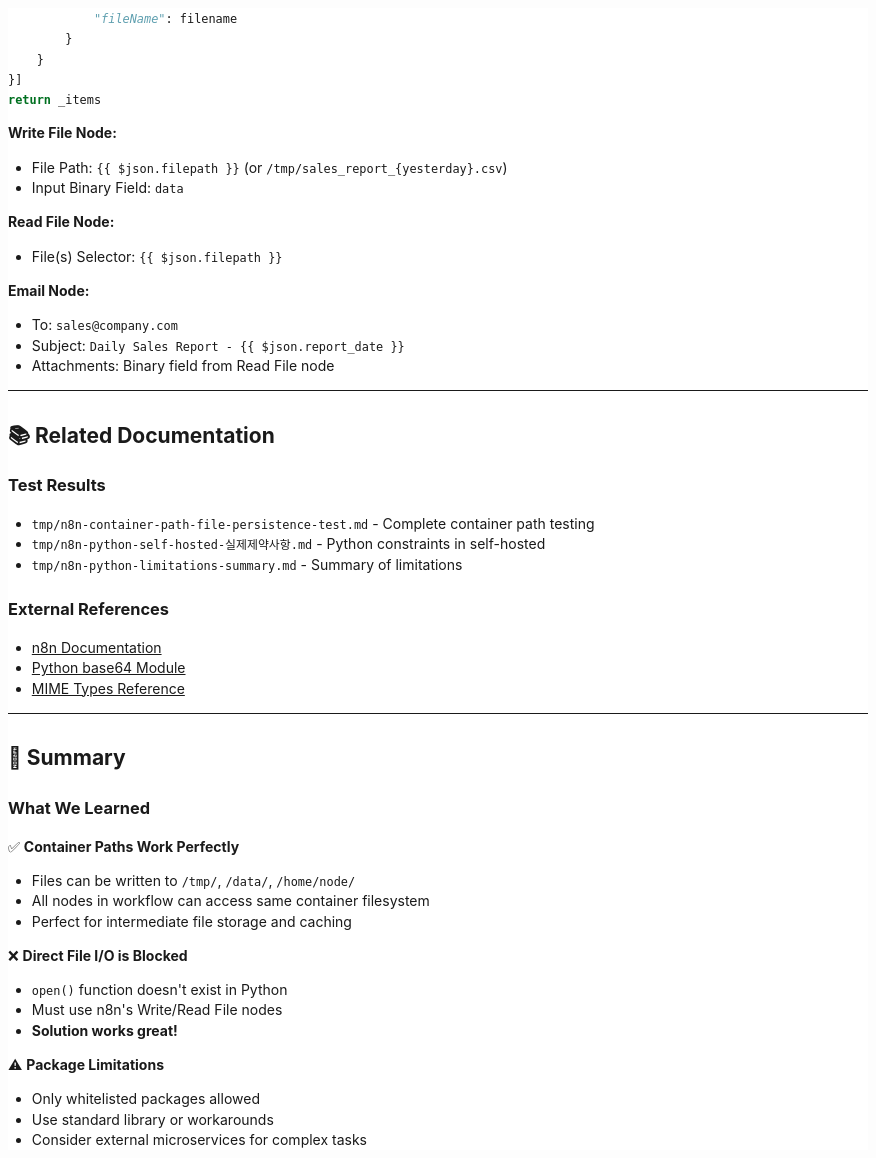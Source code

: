 ```python
            "fileName": filename
        }
    }
}]
return _items
```

**Write File Node:**
- File Path: `{{ $json.filepath }}` (or `/tmp/sales_report_{yesterday}.csv`)
- Input Binary Field: `data`

**Read File Node:**
- File(s) Selector: `{{ $json.filepath }}`

**Email Node:**
- To: `sales@company.com`
- Subject: `Daily Sales Report - {{ $json.report_date }}`
- Attachments: Binary field from Read File node

---

## 📚 Related Documentation

### Test Results
- `tmp/n8n-container-path-file-persistence-test.md` - Complete container path testing
- `tmp/n8n-python-self-hosted-실제제약사항.md` - Python constraints in self-hosted
- `tmp/n8n-python-limitations-summary.md` - Summary of limitations

### External References
- [n8n Documentation](https://docs.n8n.io/)
- [Python base64 Module](https://docs.python.org/3/library/base64.html)
- [MIME Types Reference](https://developer.mozilla.org/en-US/docs/Web/HTTP/Basics_of_HTTP/MIME_types)

---

## 🎯 Summary

### What We Learned

✅ **Container Paths Work Perfectly**
- Files can be written to `/tmp/`, `/data/`, `/home/node/`
- All nodes in workflow can access same container filesystem
- Perfect for intermediate file storage and caching

❌ **Direct File I/O is Blocked**
- `open()` function doesn't exist in Python
- Must use n8n's Write/Read File nodes
- **Solution works great!**

⚠️ **Package Limitations**
- Only whitelisted packages allowed
- Use standard library or workarounds
- Consider external microservices for complex tasks
